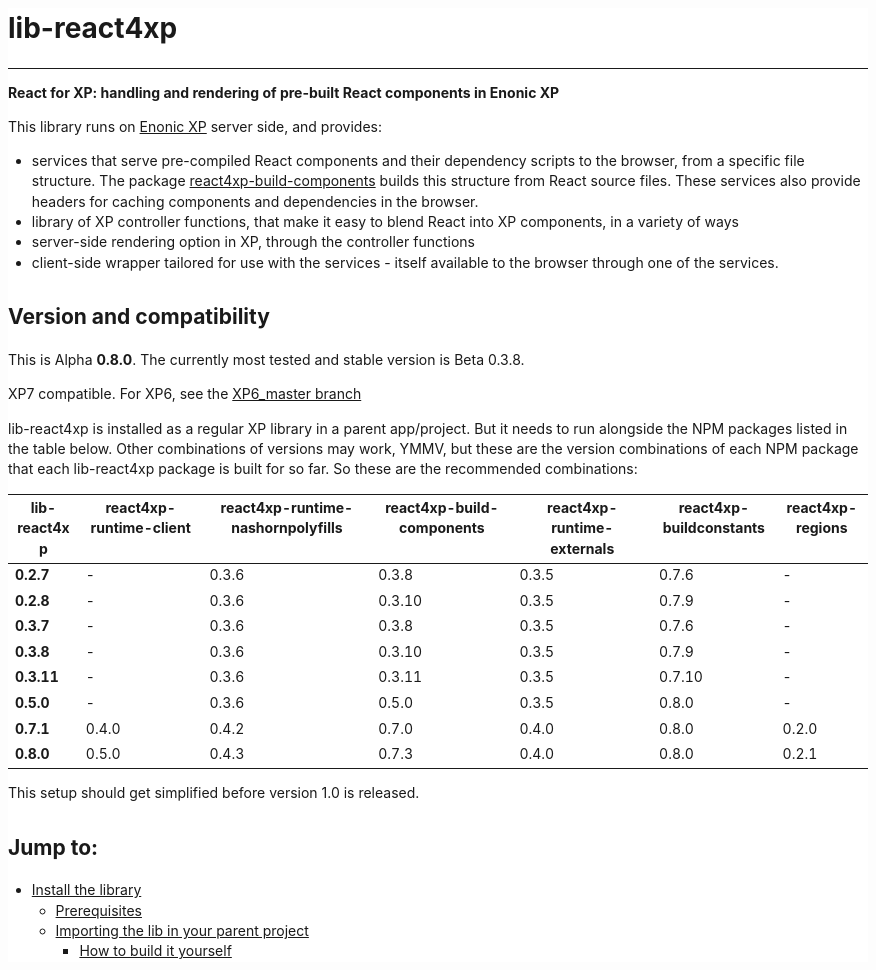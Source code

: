 # lib-react4xp

---

**React for XP: handling and rendering of pre-built React components in Enonic XP**

This library runs on [Enonic XP](https://enonic.com/developer-tour) server side, and provides:
  - services that serve pre-compiled React components and their dependency scripts to the browser, from a specific file structure. The package [react4xp-build-components](https://www.npmjs.com/package/react4xp-build-components) builds this structure from React source files. These services also provide headers for caching components and dependencies in the browser.
  - library of XP controller functions, that make it easy to blend React into XP components, in a variety of ways
  - server-side rendering option in XP, through the controller functions  
  - client-side wrapper tailored for use with the services - itself available to the browser through one of the services. 

## Version and compatibility
This is Alpha **0.8.0**. The currently most tested and stable version is Beta 0.3.8. 

XP7 compatible. For XP6, see the [XP6_master branch](https://github.com/enonic/lib-react4xp/tree/XP6_master)

lib-react4xp is installed as a regular XP library in a parent app/project. But it needs to run alongside the NPM packages listed in the table below. Other combinations of versions may work, YMMV, but these are the version combinations of each NPM package that each lib-react4xp package is built for so far. So these are the recommended combinations:  

| lib-react4xp | react4xp-runtime-client | react4xp-runtime-nashornpolyfills | react4xp-build-components | react4xp-runtime-externals | react4xp-buildconstants | react4xp-regions |
| ------------ | ------------ | ------------ | ------------ | ------------ | ------------ | ------------ |
| **0.2.7** | - | 0.3.6 | 0.3.8 | 0.3.5 | 0.7.6 |  - |
| **0.2.8** | - | 0.3.6 | 0.3.10 | 0.3.5 | 0.7.9 |  - |
| **0.3.7** | - | 0.3.6 | 0.3.8 | 0.3.5 | 0.7.6 |  - |
| **0.3.8** | - | 0.3.6 | 0.3.10 | 0.3.5 | 0.7.9 |  - |
| **0.3.11** | - | 0.3.6 | 0.3.11 | 0.3.5 | 0.7.10 |  - |
| **0.5.0** | - | 0.3.6 | 0.5.0 | 0.3.5 | 0.8.0 |  - |
| **0.7.1** | 0.4.0 | 0.4.2 | 0.7.0 | 0.4.0 | 0.8.0 |  0.2.0 |
| **0.8.0** | 0.5.0 | 0.4.3 | 0.7.3 | 0.4.0 | 0.8.0 |  0.2.1 |

This setup should get simplified before version 1.0 is released.

## Jump to:
  - [Install the library](#installing-the-library)
    - [Prerequisites](#prerequisites)
    - [Importing the lib in your parent project](#importing-the-installed-lib-in-the-parent-project)
      - [How to build it yourself](#build-it-yourself)
      